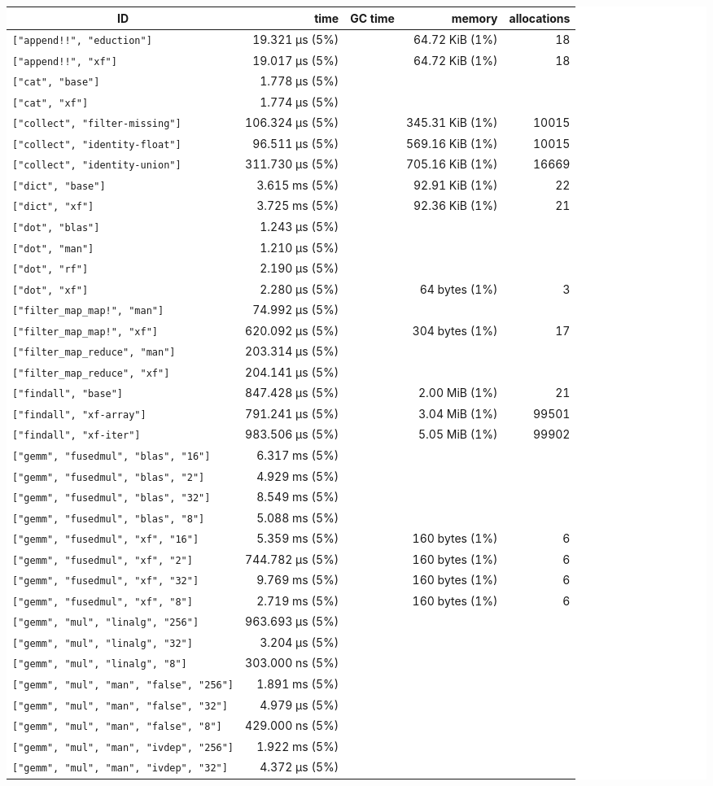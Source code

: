 | ID                                       | time            | GC time | memory          | allocations |
|------------------------------------------|----------------:|--------:|----------------:|------------:|
| `["append!!", "eduction"]`               |  19.321 μs (5%) |         |  64.72 KiB (1%) |          18 |
| `["append!!", "xf"]`                     |  19.017 μs (5%) |         |  64.72 KiB (1%) |          18 |
| `["cat", "base"]`                        |   1.778 μs (5%) |         |                 |             |
| `["cat", "xf"]`                          |   1.774 μs (5%) |         |                 |             |
| `["collect", "filter-missing"]`          | 106.324 μs (5%) |         | 345.31 KiB (1%) |       10015 |
| `["collect", "identity-float"]`          |  96.511 μs (5%) |         | 569.16 KiB (1%) |       10015 |
| `["collect", "identity-union"]`          | 311.730 μs (5%) |         | 705.16 KiB (1%) |       16669 |
| `["dict", "base"]`                       |   3.615 ms (5%) |         |  92.91 KiB (1%) |          22 |
| `["dict", "xf"]`                         |   3.725 ms (5%) |         |  92.36 KiB (1%) |          21 |
| `["dot", "blas"]`                        |   1.243 μs (5%) |         |                 |             |
| `["dot", "man"]`                         |   1.210 μs (5%) |         |                 |             |
| `["dot", "rf"]`                          |   2.190 μs (5%) |         |                 |             |
| `["dot", "xf"]`                          |   2.280 μs (5%) |         |   64 bytes (1%) |           3 |
| `["filter_map_map!", "man"]`             |  74.992 μs (5%) |         |                 |             |
| `["filter_map_map!", "xf"]`              | 620.092 μs (5%) |         |  304 bytes (1%) |          17 |
| `["filter_map_reduce", "man"]`           | 203.314 μs (5%) |         |                 |             |
| `["filter_map_reduce", "xf"]`            | 204.141 μs (5%) |         |                 |             |
| `["findall", "base"]`                    | 847.428 μs (5%) |         |   2.00 MiB (1%) |          21 |
| `["findall", "xf-array"]`                | 791.241 μs (5%) |         |   3.04 MiB (1%) |       99501 |
| `["findall", "xf-iter"]`                 | 983.506 μs (5%) |         |   5.05 MiB (1%) |       99902 |
| `["gemm", "fusedmul", "blas", "16"]`     |   6.317 ms (5%) |         |                 |             |
| `["gemm", "fusedmul", "blas", "2"]`      |   4.929 ms (5%) |         |                 |             |
| `["gemm", "fusedmul", "blas", "32"]`     |   8.549 ms (5%) |         |                 |             |
| `["gemm", "fusedmul", "blas", "8"]`      |   5.088 ms (5%) |         |                 |             |
| `["gemm", "fusedmul", "xf", "16"]`       |   5.359 ms (5%) |         |  160 bytes (1%) |           6 |
| `["gemm", "fusedmul", "xf", "2"]`        | 744.782 μs (5%) |         |  160 bytes (1%) |           6 |
| `["gemm", "fusedmul", "xf", "32"]`       |   9.769 ms (5%) |         |  160 bytes (1%) |           6 |
| `["gemm", "fusedmul", "xf", "8"]`        |   2.719 ms (5%) |         |  160 bytes (1%) |           6 |
| `["gemm", "mul", "linalg", "256"]`       | 963.693 μs (5%) |         |                 |             |
| `["gemm", "mul", "linalg", "32"]`        |   3.204 μs (5%) |         |                 |             |
| `["gemm", "mul", "linalg", "8"]`         | 303.000 ns (5%) |         |                 |             |
| `["gemm", "mul", "man", "false", "256"]` |   1.891 ms (5%) |         |                 |             |
| `["gemm", "mul", "man", "false", "32"]`  |   4.979 μs (5%) |         |                 |             |
| `["gemm", "mul", "man", "false", "8"]`   | 429.000 ns (5%) |         |                 |             |
| `["gemm", "mul", "man", "ivdep", "256"]` |   1.922 ms (5%) |         |                 |             |
| `["gemm", "mul", "man", "ivdep", "32"]`  |   4.372 μs (5%) |         |                 |             |